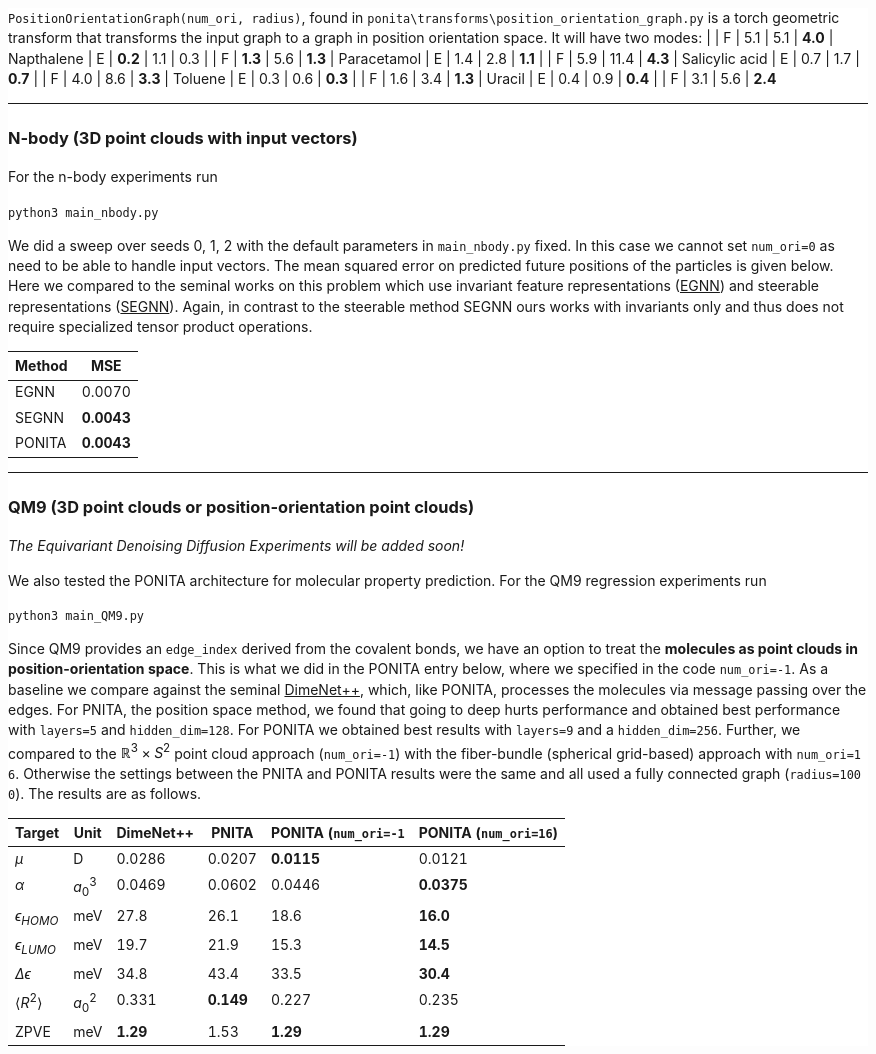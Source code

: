 ```PositionOrientationGraph(num_ori, radius)```, found in ```ponita\transforms\position_orientation_graph.py``` is a torch geometric transform that transforms the input graph to a graph in position orientation space. It will have two modes:
|                | F | 5.1 | 5.1 | **4.0**
| Napthalene     | E | **0.2** | 1.1 | 0.3
|                | F | **1.3** | 5.6 | **1.3**
| Paracetamol    | E | 1.4 | 2.8 | **1.1**
|                | F | 5.9 | 11.4 | **4.3**
| Salicylic acid | E | 0.7 | 1.7 | **0.7**
|                | F | 4.0 | 8.6 | **3.3**
| Toluene        | E | 0.3 | 0.6 | **0.3**
|                | F | 1.6 | 3.4 | **1.3**
| Uracil         | E | 0.4 | 0.9 | **0.4**
|                | F | 3.1 | 5.6 | **2.4**
____
### N-body (3D point clouds with input vectors)

For the n-body experiments run

```python3 main_nbody.py```

We did a sweep over seeds 0, 1, 2 with the default parameters in ```main_nbody.py``` fixed. In this case we cannot set ```num_ori=0``` as need to be able to handle input vectors. The mean squared error on predicted future positions of the particles is given below. Here we compared to the seminal works on this problem which use invariant feature representations ([EGNN](https://github.com/vgsatorras/egnn)) and steerable representations ([SEGNN](https://github.com/RobDHess/Steerable-E3-GNN)). Again, in contrast to the steerable method SEGNN ours works with invariants only and thus does not require specialized tensor product operations.

| Method | MSE
|-|-
| EGNN | 0.0070
| SEGNN | **0.0043**
| PONITA | **0.0043**

____
### QM9 (3D point clouds or position-orientation point clouds)

_The Equivariant Denoising Diffusion Experiments will be added soon!_

We also tested the PONITA architecture for molecular property prediction. For the QM9 regression experiments run

```python3 main_QM9.py```

Since QM9 provides an ```edge_index``` derived from the covalent bonds, we have an option to treat the **molecules as point clouds in position-orientation space**. This is what we did in the PONITA entry below, where we specified in the code ```num_ori=-1```. As a baseline we compare against the seminal [DimeNet++](https://github.com/gasteigerjo/dimenet), which, like PONITA, processes the molecules via message passing over the edges. For PNITA, the position space method, we found that going to deep hurts performance and obtained best performance with ```layers=5``` and ```hidden_dim=128```. For PONITA we obtained best results with ```layers=9``` and a ```hidden_dim=256```. Further, we compared to the $\mathbb{R}^3 \times S^2$ point cloud approach (```num_ori=-1```) with the fiber-bundle (spherical grid-based) approach with ```num_ori=16```. Otherwise the settings between the PNITA and PONITA results were the same and all used a fully connected graph (```radius=1000```). The results are as follows.

| Target | Unit | DimeNet++ | PNITA | PONITA (```num_ori=-1```| PONITA (```num_ori=16```)
|-|-|-|-|-|-
| $\mu$ | D | 0.0286 | 0.0207 | **0.0115** | 0.0121
| $\alpha$ | $a_0^3$ | 0.0469 | 0.0602 | 0.0446 | **0.0375**
| $\epsilon_{HOMO}$ | meV | 27.8 | 26.1 | 18.6 | **16.0**
| $\epsilon_{LUMO}$ | meV | 19.7 | 21.9 | 15.3 | **14.5**
| $\Delta \epsilon$ | meV | 34.8 | 43.4 | 33.5 | **30.4**
| $\langle R^2 \rangle$ | $a_0^2$ | 0.331 | **0.149** | 0.227 | 0.235
| ZPVE | meV | **1.29** | 1.53 | **1.29** | **1.29**
```